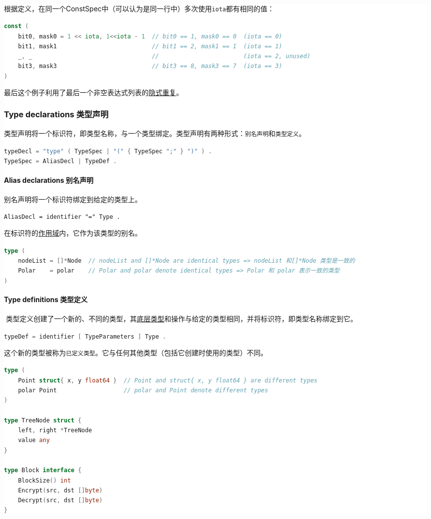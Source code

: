 ​	根据定义，在同一个ConstSpec中（可以认为是同一行中）多次使用`iota`都有相同的值：

```go 
const (
	bit0, mask0 = 1 << iota, 1<<iota - 1  // bit0 == 1, mask0 == 0  (iota == 0)
	bit1, mask1                           // bit1 == 2, mask1 == 1  (iota == 1)
	_, _                                  //                        (iota == 2, unused)
	bit3, mask3                           // bit3 == 8, mask3 == 7  (iota == 3)
)
```

最后这个例子利用了最后一个非空表达式列表的[隐式重复](#constant-declarations-常量声明)。

### Type declarations 类型声明

​	类型声明将一个标识符，即类型名称，与一个类型绑定。类型声明有两种形式：`别名声明`和`类型定义`。

``` go
typeDecl = "type" ( TypeSpec | "(" { TypeSpec ";" } ")" ) .
TypeSpec = AliasDecl | TypeDef .
```

#### Alias declarations 别名声明

别名声明将一个标识符绑定到给定的类型上。

```
AliasDecl = identifier "=" Type .
```

在标识符的[作用域](#declarations-and-scope-声明和作用域)内，它作为该类型的别名。

```go 
type (
	nodeList = []*Node  // nodeList and []*Node are identical types => nodeList 和[]*Node 类型是一致的
	Polar    = polar    // Polar and polar denote identical types => Polar 和 polar 表示一致的类型
)
```

#### Type definitions 类型定义

​	类型定义创建了一个新的、不同的类型，其[底层类型](../Types)和操作与给定的类型相同，并将标识符，即类型名称绑定到它。

``` go
typeDef = identifier [ TypeParameters ] Type .
```

​	这个新的类型被称为`已定义类型`。它与任何其他类型（包括它创建时使用的类型）不同。

```go 
type (
	Point struct{ x, y float64 }  // Point and struct{ x, y float64 } are different types
	polar Point                   // polar and Point denote different types
)

type TreeNode struct {
	left, right *TreeNode
	value any
}

type Block interface {
	BlockSize() int
	Encrypt(src, dst []byte)
	Decrypt(src, dst []byte)
}
```
